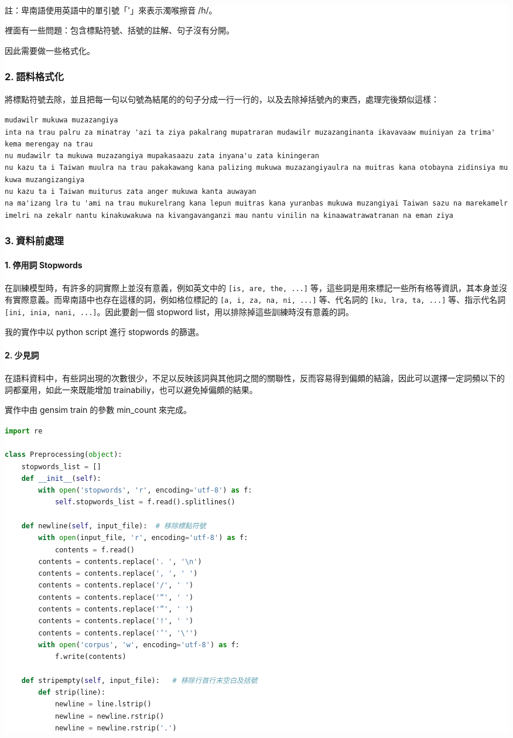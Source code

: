註：卑南語使用英語中的單引號「'」來表示濁喉擦音 /ɦ/。

裡面有一些問題：包含標點符號、括號的註解、句子沒有分開。

因此需要做一些格式化。

### 2. 語料格式化

將標點符號去除，並且把每一句以句號為結尾的的句子分成一行一行的，以及去除掉括號內的東西，處理完後類似這樣：

```tex
mudawilr mukuwa muzazangiya
inta na trau palru za minatray 'azi ta ziya pakalrang mupatraran mudawilr muzazanginanta ikavavaaw muiniyan za trima'
kema merengay na trau
nu mudawilr ta mukuwa muzazangiya mupakasaazu zata inyana'u zata kiningeran
nu kazu ta i Taiwan muulra na trau pakakawang kana palizing mukuwa muzazangiyaulra na muitras kana otobayna zidinsiya mukuwa muzangizangiya
nu kazu ta i Taiwan muiturus zata anger mukuwa kanta auwayan
na ma'izang lra tu 'ami na trau mukurelrang kana lepun muitras kana yuranbas mukuwa muzangiyai Taiwan sazu na marekamelrimelri na zekalr nantu kinakuwakuwa na kivangavanganzi mau nantu vinilin na kinaawatrawatranan na eman ziya
```



### 3. 資料前處理

#### 1. 停用詞 Stopwords

在訓練模型時，有許多的詞實際上並沒有意義，例如英文中的 `[is, are, the, ...]` 等，這些詞是用來標記一些所有格等資訊，其本身並沒有實際意義。而卑南語中也存在這樣的詞，例如格位標記的 `[a, i, za, na, ni, ...]` 等、代名詞的 `[ku, lra, ta, ...]` 等、指示代名詞 `[ini, inia, nani, ...]`。因此要創一個 stopword list，用以排除掉這些訓練時沒有意義的詞。

我的實作中以 python script 進行 stopwords 的篩選。

#### 2. 少見詞

在語料資料中，有些詞出現的次數很少，不足以反映該詞與其他詞之間的關聯性，反而容易得到偏頗的結論，因此可以選擇一定詞頻以下的詞都棄用，如此一來既能增加 trainabiliy，也可以避免掉偏頗的結果。

實作中由 gensim train 的參數 min_count 來完成。

```python
import re

class Preprocessing(object):
    stopwords_list = []
    def __init__(self):
        with open('stopwords', 'r', encoding='utf-8') as f:
            self.stopwords_list = f.read().splitlines()

    def newline(self, input_file):	# 移除標點符號
        with open(input_file, 'r', encoding='utf-8') as f:
            contents = f.read()
        contents = contents.replace('. ', '\n')
        contents = contents.replace(', ', ' ')
        contents = contents.replace('/', ' ')
        contents = contents.replace('“', ' ')
        contents = contents.replace('”', ' ')
        contents = contents.replace('!', ' ')
        contents = contents.replace('’', '\'')
        with open('corpus', 'w', encoding='utf-8') as f:
            f.write(contents)
    
    def stripempty(self, input_file):	# 移除行首行末空白及括號
        def strip(line):
            newline = line.lstrip()
            newline = newline.rstrip()
            newline = newline.rstrip('.')
```